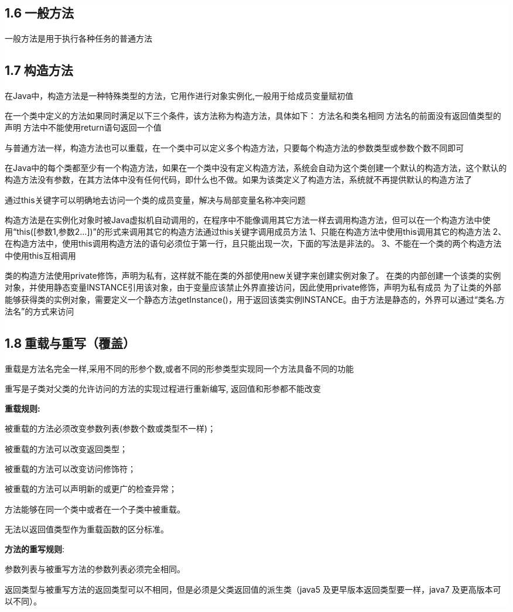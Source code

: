 

## 1.6 一般方法

一般方法是用于执行各种任务的普通方法

## 1.7 构造方法

在Java中，构造方法是一种特殊类型的方法，它用作进行对象实例化,一般用于给成员变量赋初值

在一个类中定义的方法如果同时满足以下三个条件，该方法称为构造方法，具体如下：
方法名和类名相同
方法名的前面没有返回值类型的声明
方法中不能使用return语句返回一个值


与普通方法一样，构造方法也可以重载，在一个类中可以定义多个构造方法，只要每个构造方法的参数类型或参数个数不同即可

在Java中的每个类都至少有一个构造方法，如果在一个类中没有定义构造方法，系统会自动为这个类创建一个默认的构造方法，这个默认的构造方法没有参数，在其方法体中没有任何代码，即什么也不做。如果为该类定义了构造方法，系统就不再提供默认的构造方法了

通过this关键字可以明确地去访问一个类的成员变量，解决与局部变量名称冲突问题

构造方法是在实例化对象时被Java虚拟机自动调用的，在程序中不能像调用其它方法一样去调用构造方法，但可以在一个构造方法中使用“this([参数1,参数2…])”的形式来调用其它的构造方法通过this关键字调用成员方法
1、只能在构造方法中使用this调用其它的构造方法
2、在构造方法中，使用this调用构造方法的语句必须位于第一行，且只能出现一次，下面的写法是非法的。
3、不能在一个类的两个构造方法中使用this互相调用

类的构造方法使用private修饰，声明为私有，这样就不能在类的外部使用new关键字来创建实例对象了。
在类的内部创建一个该类的实例对象，并使用静态变量INSTANCE引用该对象，由于变量应该禁止外界直接访问，因此使用private修饰，声明为私有成员
为了让类的外部能够获得类的实例对象，需要定义一个静态方法getInstance()，用于返回该类实例INSTANCE。由于方法是静态的，外界可以通过“类名.方法名”的方式来访问

## 1.8 重载与重写（覆盖）

重载是方法名完全一样,采用不同的形参个数,或者不同的形参类型实现同一个方法具备不同的功能

重写是子类对父类的允许访问的方法的实现过程进行重新编写, 返回值和形参都不能改变

**重载规则:** 

被重载的方法必须改变参数列表(参数个数或类型不一样)；

被重载的方法可以改变返回类型；

被重载的方法可以改变访问修饰符；

被重载的方法可以声明新的或更广的检查异常；

方法能够在同一个类中或者在一个子类中被重载。

无法以返回值类型作为重载函数的区分标准。

**方法的重写规则**:

参数列表与被重写方法的参数列表必须完全相同。

返回类型与被重写方法的返回类型可以不相同，但是必须是父类返回值的派生类（java5 及更早版本返回类型要一样，java7 及更高版本可以不同）。
